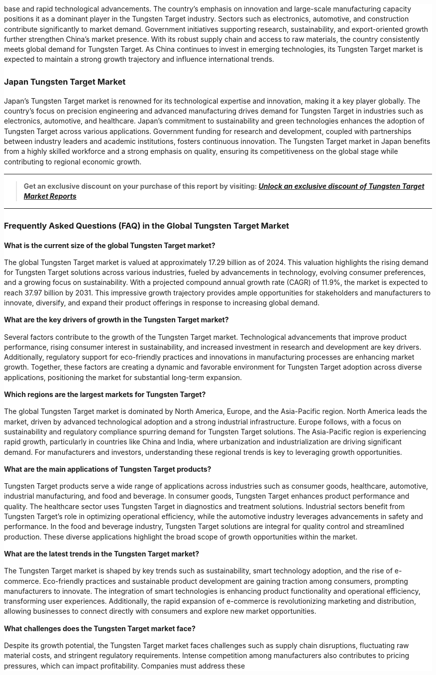 base and rapid technological advancements. The country&rsquo;s emphasis on innovation and large-scale manufacturing capacity positions it as a dominant player in the Tungsten Target industry. Sectors such as electronics, automotive, and construction contribute significantly to market demand. Government initiatives supporting research, sustainability, and export-oriented growth further strengthen China&rsquo;s market presence. With its robust supply chain and access to raw materials, the country consistently meets global demand for Tungsten Target. As China continues to invest in emerging technologies, its Tungsten Target market is expected to maintain a strong growth trajectory and influence international trends.</p><h3>Japan Tungsten Target Market</h3><p>Japan&rsquo;s Tungsten Target market is renowned for its technological expertise and innovation, making it a key player globally. The country&rsquo;s focus on precision engineering and advanced manufacturing drives demand for Tungsten Target in industries such as electronics, automotive, and healthcare. Japan&rsquo;s commitment to sustainability and green technologies enhances the adoption of Tungsten Target across various applications. Government funding for research and development, coupled with partnerships between industry leaders and academic institutions, fosters continuous innovation. The Tungsten Target market in Japan benefits from a highly skilled workforce and a strong emphasis on quality, ensuring its competitiveness on the global stage while contributing to regional economic growth.</p><hr /><blockquote><p><strong>Get an exclusive discount on your purchase of this report by visiting: <em><a href="://marketresearchpulse.com/ask-for-discount/7374?utm_source=Github&amp;utm_medium=027">Unlock an exclusive discount of Tungsten Target Market Reports</a></em>&nbsp;</strong></p></blockquote><hr /><h3>Frequently Asked Questions (FAQ) in the Global Tungsten Target Market</h3><p><strong>What is the current size of the global Tungsten Target market?</strong></p><p>The global Tungsten Target market is valued at approximately 17.29 billion as of 2024. This valuation highlights the rising demand for Tungsten Target solutions across various industries, fueled by advancements in technology, evolving consumer preferences, and a growing focus on sustainability. With a projected compound annual growth rate (CAGR) of 11.9%, the market is expected to reach 37.97 billion by 2031. This impressive growth trajectory provides ample opportunities for stakeholders and manufacturers to innovate, diversify, and expand their product offerings in response to increasing global demand.</p><p><strong>What are the key drivers of growth in the Tungsten Target market?</strong></p><p>Several factors contribute to the growth of the Tungsten Target market. Technological advancements that improve product performance, rising consumer interest in sustainability, and increased investment in research and development are key drivers. Additionally, regulatory support for eco-friendly practices and innovations in manufacturing processes are enhancing market growth. Together, these factors are creating a dynamic and favorable environment for Tungsten Target adoption across diverse applications, positioning the market for substantial long-term expansion.</p><p><strong>Which regions are the largest markets for Tungsten Target?</strong></p><p>The global Tungsten Target market is dominated by North America, Europe, and the Asia-Pacific region. North America leads the market, driven by advanced technological adoption and a strong industrial infrastructure. Europe follows, with a focus on sustainability and regulatory compliance spurring demand for Tungsten Target solutions. The Asia-Pacific region is experiencing rapid growth, particularly in countries like China and India, where urbanization and industrialization are driving significant demand. For manufacturers and investors, understanding these regional trends is key to leveraging growth opportunities.</p><p><strong>What are the main applications of Tungsten Target products?</strong></p><p>Tungsten Target products serve a wide range of applications across industries such as consumer goods, healthcare, automotive, industrial manufacturing, and food and beverage. In consumer goods, Tungsten Target enhances product performance and quality. The healthcare sector uses Tungsten Target in diagnostics and treatment solutions. Industrial sectors benefit from Tungsten Target&rsquo;s role in optimizing operational efficiency, while the automotive industry leverages advancements in safety and performance. In the food and beverage industry, Tungsten Target solutions are integral for quality control and streamlined production. These diverse applications highlight the broad scope of growth opportunities within the market.</p><p><strong>What are the latest trends in the Tungsten Target market?</strong></p><p>The Tungsten Target market is shaped by key trends such as sustainability, smart technology adoption, and the rise of e-commerce. Eco-friendly practices and sustainable product development are gaining traction among consumers, prompting manufacturers to innovate. The integration of smart technologies is enhancing product functionality and operational efficiency, transforming user experiences. Additionally, the rapid expansion of e-commerce is revolutionizing marketing and distribution, allowing businesses to connect directly with consumers and explore new market opportunities.</p><p><strong>What challenges does the Tungsten Target market face?</strong></p><p>Despite its growth potential, the Tungsten Target market faces challenges such as supply chain disruptions, fluctuating raw material costs, and stringent regulatory requirements. Intense competition among manufacturers also contributes to pricing pressures, which can impact profitability. Companies must address these